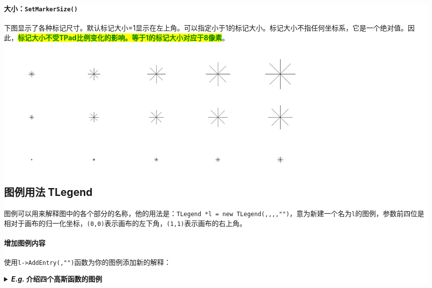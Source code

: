 #### 大小：`SetMarkerSize()`

下图显示了各种标记尺寸。默认标记大小=1显示在左上角。可以指定小于1的标记大小。标记大小不指任何坐标系，它是一个绝对值。因此，<mark style="color:green;">**标记大小不受TPad比例变化的影响。等于1的标记大小对应于8像素**</mark>。

<figure><img src="../../.gitbook/assets/截屏2023-10-24 17.08.46.png" alt="" width="563"><figcaption></figcaption></figure>



## 图例用法 TLegend

图例可以用来解释图中的各个部分的名称，他的用法是：`TLegend *l = new TLegend(,,,,"")`，意为新建一个名为`l`的图例，参数前四位是相对于画布的归一化坐标，`(0,0)`表示画布的左下角，`(1,1)`表示画布的右上角。

#### 增加图例内容

使用`l->AddEntry(,"")`函数为你的图例添加新的解释：

<details><summary> <em><strong>E.g.</strong></em><strong> 介绍四个高斯函数的图例</strong></summary></details>
